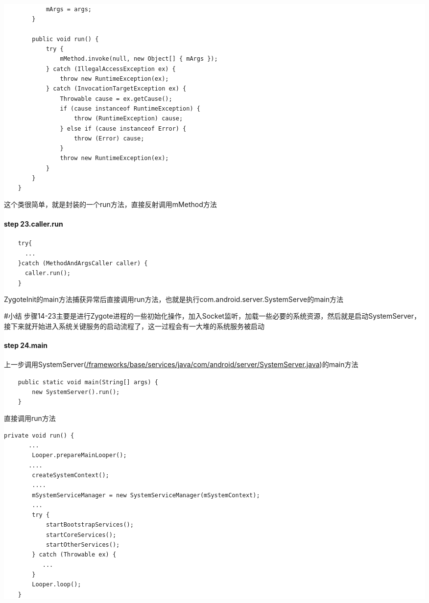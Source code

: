 ```
            mArgs = args;
        }

        public void run() {
            try {
                mMethod.invoke(null, new Object[] { mArgs });
            } catch (IllegalAccessException ex) {
                throw new RuntimeException(ex);
            } catch (InvocationTargetException ex) {
                Throwable cause = ex.getCause();
                if (cause instanceof RuntimeException) {
                    throw (RuntimeException) cause;
                } else if (cause instanceof Error) {
                    throw (Error) cause;
                }
                throw new RuntimeException(ex);
            }
        }
    }
```
这个类很简单，就是封装的一个run方法，直接反射调用mMethod方法

#### step 23.caller.run
```
    try{
      ...
    }catch (MethodAndArgsCaller caller) {
      caller.run();
    } 
```
ZygoteInit的main方法捕获异常后直接调用run方法，也就是执行com.android.server.SystemServe的main方法

#小结
步骤14-23主要是进行Zygote进程的一些初始化操作，加入Socket监听，加载一些必要的系统资源，然后就是启动SystemServer，接下来就开始进入系统关键服务的启动流程了，这一过程会有一大堆的系统服务被启动
#### step 24.main
上一步调用SystemServer([/frameworks/base/services/java/com/android/server/SystemServer.java](http://androidxref.com/6.0.1_r10/xref/frameworks/base/services/java/com/android/server/SystemServer.java))的main方法
```
    public static void main(String[] args) {
        new SystemServer().run();
    }
```
直接调用run方法
```
private void run() {
       ...
        Looper.prepareMainLooper();
       ....
        createSystemContext();
        ....
        mSystemServiceManager = new SystemServiceManager(mSystemContext);
        ...
        try {
            startBootstrapServices();
            startCoreServices();
            startOtherServices();
        } catch (Throwable ex) {
           ...
        }
        Looper.loop();
    }

```